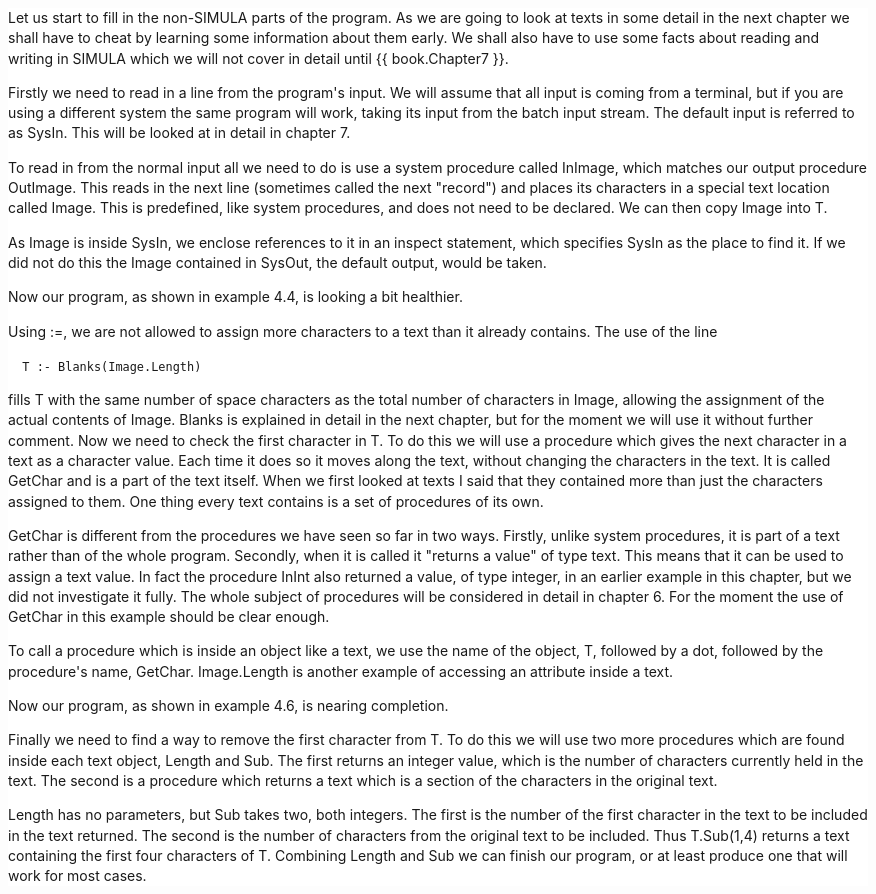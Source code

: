 Let us start to fill in the non-SIMULA parts of the program. As we are going to look at texts in some detail in the next chapter we shall have to cheat by learning some information about them early. We shall also have to use some facts about reading and writing in SIMULA which we will not cover in detail until {{ book.Chapter7 }}.

Firstly we need to read in a line from the program's input. We will assume that all input is coming from a terminal, but if you are using a different system the same program will work, taking its input from the batch input stream. The default input is referred to as SysIn. This will be looked at in detail in chapter 7.

To read in from the normal input all we need to do is use a system procedure called InImage, which matches our output procedure OutImage. This reads in the next line (sometimes called the next "record") and places its characters in a special text location called Image. This is predefined, like system procedures, and does not need to be declared. We can then copy Image into T.

As Image is inside SysIn, we enclose references to it in an inspect statement, which specifies SysIn as the place to find it. If we did not do this the Image contained in SysOut, the default output, would be taken.

Now our program, as shown in example 4.4, is looking a bit healthier.

Using :=, we are not allowed to assign more characters to a text than it already contains. The use of the line

      T :- Blanks(Image.Length)
fills T with the same number of space characters as the total number of characters in Image, allowing the assignment of the actual contents of Image. Blanks is explained in detail in the next chapter, but for the moment we will use it without further comment.
Now we need to check the first character in T. To do this we will use a procedure which gives the next character in a text as a character value. Each time it does so it moves along the text, without changing the characters in the text. It is called GetChar and is a part of the text itself. When we first looked at texts I said that they contained more than just the characters assigned to them. One thing every text contains is a set of procedures of its own.

GetChar is different from the procedures we have seen so far in two ways. Firstly, unlike system procedures, it is part of a text rather than of the whole program. Secondly, when it is called it "returns a value" of type text. This means that it can be used to assign a text value. In fact the procedure InInt also returned a value, of type integer, in an earlier example in this chapter, but we did not investigate it fully. The whole subject of procedures will be considered in detail in chapter 6. For the moment the use of GetChar in this example should be clear enough.

To call a procedure which is inside an object like a text, we use the name of the object, T, followed by a dot, followed by the procedure's name, GetChar. Image.Length is another example of accessing an attribute inside a text.

Now our program, as shown in example 4.6, is nearing completion.

Finally we need to find a way to remove the first character from T. To do this we will use two more procedures which are found inside each text object, Length and Sub. The first returns an integer value, which is the number of characters currently held in the text. The second is a procedure which returns a text which is a section of the characters in the original text.

Length has no parameters, but Sub takes two, both integers. The first is the number of the first character in the text to be included in the text returned. The second is the number of characters from the original text to be included. Thus T.Sub(1,4) returns a text containing the first four characters of T. Combining Length and Sub we can finish our program, or at least produce one that will work for most cases.
